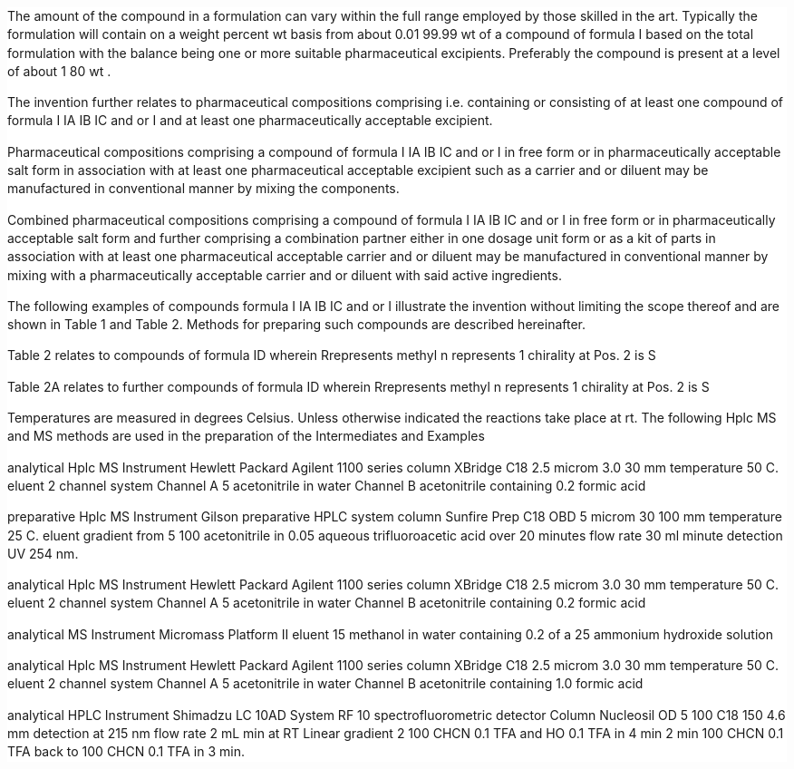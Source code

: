 The amount of the compound in a formulation can vary within the full range employed by those skilled in the art. Typically the formulation will contain on a weight percent wt basis from about 0.01 99.99 wt of a compound of formula I based on the total formulation with the balance being one or more suitable pharmaceutical excipients. Preferably the compound is present at a level of about 1 80 wt .

The invention further relates to pharmaceutical compositions comprising i.e. containing or consisting of at least one compound of formula I IA IB IC and or I and at least one pharmaceutically acceptable excipient.

Pharmaceutical compositions comprising a compound of formula I IA IB IC and or I in free form or in pharmaceutically acceptable salt form in association with at least one pharmaceutical acceptable excipient such as a carrier and or diluent may be manufactured in conventional manner by mixing the components.

Combined pharmaceutical compositions comprising a compound of formula I IA IB IC and or I in free form or in pharmaceutically acceptable salt form and further comprising a combination partner either in one dosage unit form or as a kit of parts in association with at least one pharmaceutical acceptable carrier and or diluent may be manufactured in conventional manner by mixing with a pharmaceutically acceptable carrier and or diluent with said active ingredients.

The following examples of compounds formula I IA IB IC and or I illustrate the invention without limiting the scope thereof and are shown in Table 1 and Table 2. Methods for preparing such compounds are described hereinafter.

Table 2 relates to compounds of formula ID wherein Rrepresents methyl n represents 1 chirality at Pos. 2 is S

Table 2A relates to further compounds of formula ID wherein Rrepresents methyl n represents 1 chirality at Pos. 2 is S

Temperatures are measured in degrees Celsius. Unless otherwise indicated the reactions take place at rt. The following Hplc MS and MS methods are used in the preparation of the Intermediates and Examples 

 analytical Hplc MS Instrument Hewlett Packard Agilent 1100 series column XBridge C18 2.5 microm 3.0 30 mm temperature 50 C. eluent 2 channel system Channel A 5 acetonitrile in water Channel B acetonitrile containing 0.2 formic acid

 preparative Hplc MS Instrument Gilson preparative HPLC system column Sunfire Prep C18 OBD 5 microm 30 100 mm temperature 25 C. eluent gradient from 5 100 acetonitrile in 0.05 aqueous trifluoroacetic acid over 20 minutes flow rate 30 ml minute detection UV 254 nm.

 analytical Hplc MS Instrument Hewlett Packard Agilent 1100 series column XBridge C18 2.5 microm 3.0 30 mm temperature 50 C. eluent 2 channel system Channel A 5 acetonitrile in water Channel B acetonitrile containing 0.2 formic acid

 analytical MS Instrument Micromass Platform II eluent 15 methanol in water containing 0.2 of a 25 ammonium hydroxide solution

 analytical Hplc MS Instrument Hewlett Packard Agilent 1100 series column XBridge C18 2.5 microm 3.0 30 mm temperature 50 C. eluent 2 channel system Channel A 5 acetonitrile in water Channel B acetonitrile containing 1.0 formic acid

 analytical HPLC Instrument Shimadzu LC 10AD System RF 10 spectrofluorometric detector Column Nucleosil OD 5 100 C18 150 4.6 mm detection at 215 nm flow rate 2 mL min at RT Linear gradient 2 100 CHCN 0.1 TFA and HO 0.1 TFA in 4 min 2 min 100 CHCN 0.1 TFA back to 100 CHCN 0.1 TFA in 3 min.

